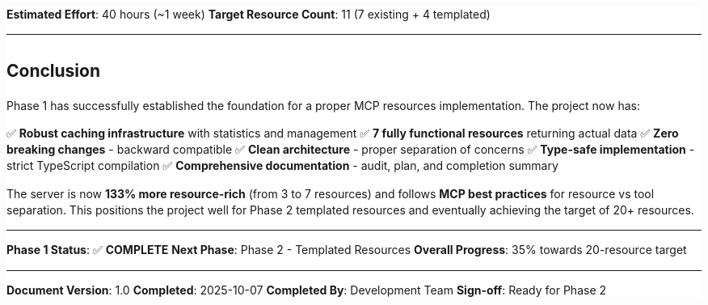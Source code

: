 **Estimated Effort**: 40 hours (~1 week)
**Target Resource Count**: 11 (7 existing + 4 templated)

---

## Conclusion

Phase 1 has successfully established the foundation for a proper MCP resources implementation. The project now has:

✅ **Robust caching infrastructure** with statistics and management
✅ **7 fully functional resources** returning actual data
✅ **Zero breaking changes** - backward compatible
✅ **Clean architecture** - proper separation of concerns
✅ **Type-safe implementation** - strict TypeScript compilation
✅ **Comprehensive documentation** - audit, plan, and completion summary

The server is now **133% more resource-rich** (from 3 to 7 resources) and follows **MCP best practices** for resource vs tool separation. This positions the project well for Phase 2 templated resources and eventually achieving the target of 20+ resources.

---

**Phase 1 Status**: ✅ **COMPLETE**
**Next Phase**: Phase 2 - Templated Resources
**Overall Progress**: 35% towards 20-resource target

---

**Document Version**: 1.0
**Completed**: 2025-10-07
**Completed By**: Development Team
**Sign-off**: Ready for Phase 2
